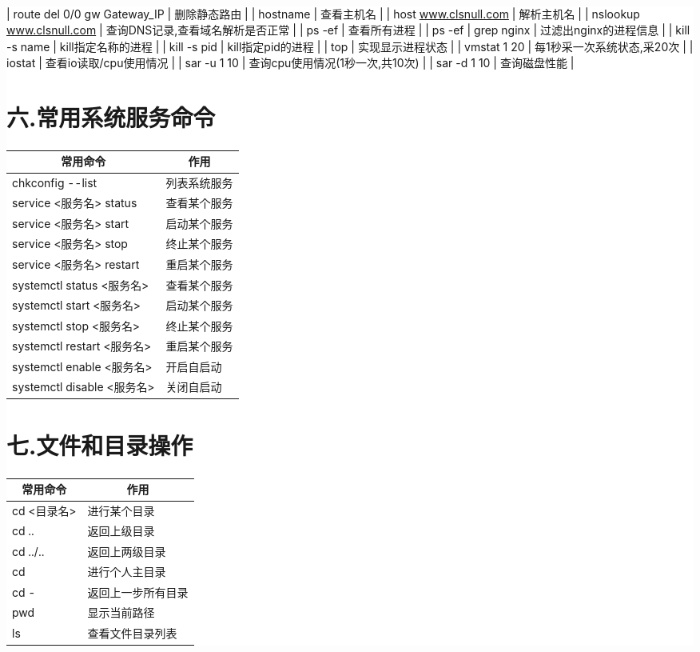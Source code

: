 | route del 0/0 gw Gateway_IP                                  | 删除静态路由                       |
| hostname                                                     | 查看主机名                         |
| host www.clsnull.com                                         | 解析主机名                         |
| nslookup www.clsnull.com                                     | 查询DNS记录,查看域名解析是否正常   |
| ps -ef                                                       | 查看所有进程                       |
| ps -ef \| grep nginx                                         | 过滤出nginx的进程信息              |
| kill -s name                                                 | kill指定名称的进程                 |
| kill -s pid                                                  | kill指定pid的进程                  |
| top                                                          | 实现显示进程状态                   |
| vmstat 1 20                                                  | 每1秒采一次系统状态,采20次         |
| iostat                                                       | 查看io读取/cpu使用情况             |
| sar -u 1 10                                                  | 查询cpu使用情况(1秒一次,共10次)    |
| sar -d 1 10                                                  | 查询磁盘性能                       |

# 六.常用系统服务命令

| 常用命令                   | 作用         |
| -------------------------- | ------------ |
| chkconfig --list           | 列表系统服务 |
| service <服务名> status    | 查看某个服务 |
| service <服务名> start     | 启动某个服务 |
| service <服务名> stop      | 终止某个服务 |
| service <服务名> restart   | 重启某个服务 |
| systemctl status <服务名>  | 查看某个服务 |
| systemctl start <服务名>   | 启动某个服务 |
| systemctl stop <服务名>    | 终止某个服务 |
| systemctl restart <服务名> | 重启某个服务 |
| systemctl enable <服务名>  | 开启自启动   |
| systemctl disable <服务名> | 关闭自启动   |

# 七.文件和目录操作

| 常用命令                 | 作用                                                        |
| ------------------------ | ----------------------------------------------------------- |
| cd <目录名>              | 进行某个目录                                                |
| cd ..                    | 返回上级目录                                                |
| cd ../..                 | 返回上两级目录                                              |
| cd                       | 进行个人主目录                                              |
| cd -                     | 返回上一步所有目录                                          |
| pwd                      | 显示当前路径                                                |
| ls                       | 查看文件目录列表                                            |